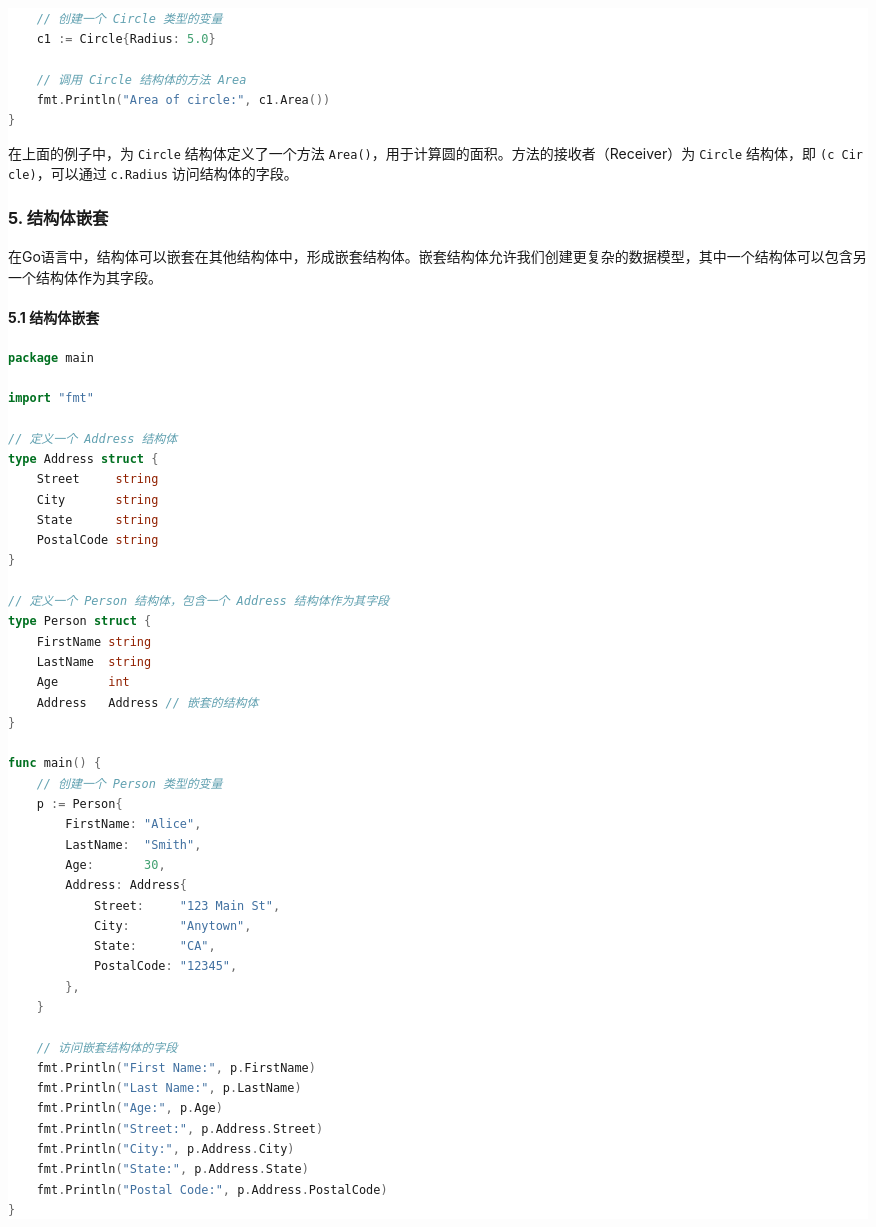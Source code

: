 ```go
    // 创建一个 Circle 类型的变量
    c1 := Circle{Radius: 5.0}

    // 调用 Circle 结构体的方法 Area
    fmt.Println("Area of circle:", c1.Area())
}
```

在上面的例子中，为 `Circle` 结构体定义了一个方法 `Area()`，用于计算圆的面积。方法的接收者（Receiver）为 `Circle` 结构体，即 `(c Circle)`，可以通过 `c.Radius` 访问结构体的字段。

### 5. 结构体嵌套

在Go语言中，结构体可以嵌套在其他结构体中，形成嵌套结构体。嵌套结构体允许我们创建更复杂的数据模型，其中一个结构体可以包含另一个结构体作为其字段。

#### 5.1 结构体嵌套

```go
package main

import "fmt"

// 定义一个 Address 结构体
type Address struct {
    Street     string
    City       string
    State      string
    PostalCode string
}

// 定义一个 Person 结构体，包含一个 Address 结构体作为其字段
type Person struct {
    FirstName string
    LastName  string
    Age       int
    Address   Address // 嵌套的结构体
}

func main() {
    // 创建一个 Person 类型的变量
    p := Person{
        FirstName: "Alice",
        LastName:  "Smith",
        Age:       30,
        Address: Address{
            Street:     "123 Main St",
            City:       "Anytown",
            State:      "CA",
            PostalCode: "12345",
        },
    }

    // 访问嵌套结构体的字段
    fmt.Println("First Name:", p.FirstName)
    fmt.Println("Last Name:", p.LastName)
    fmt.Println("Age:", p.Age)
    fmt.Println("Street:", p.Address.Street)
    fmt.Println("City:", p.Address.City)
    fmt.Println("State:", p.Address.State)
    fmt.Println("Postal Code:", p.Address.PostalCode)
}
```
